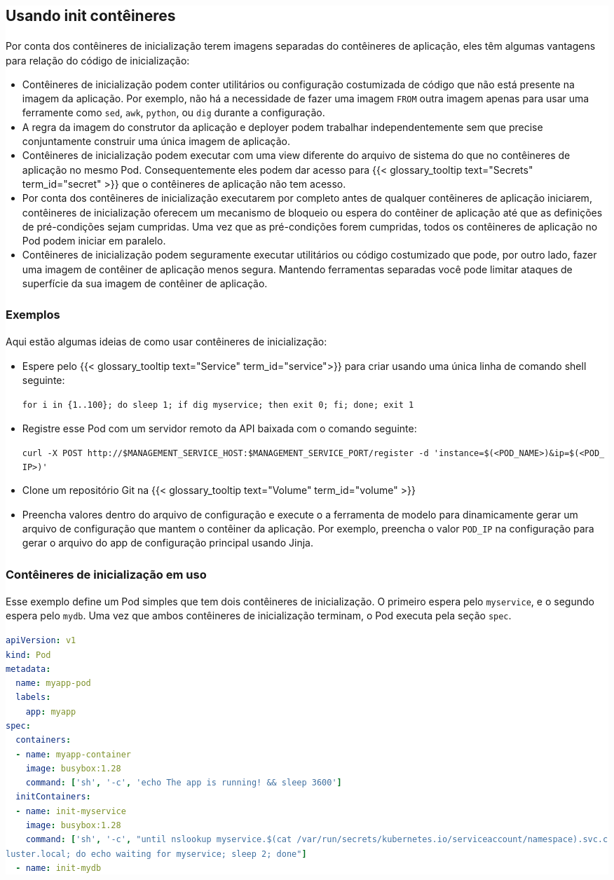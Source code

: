 ## Usando init contêineres

Por conta dos contêineres de inicialização terem imagens separadas do contêineres de aplicação, eles têm algumas vantagens para relação do código de inicialização:

* Contêineres de inicialização podem conter utilitários ou configuração costumizada de código que não está presente na imagem da aplicação. Por exemplo, não há a necessidade de fazer uma imagem `FROM` outra imagem apenas para usar uma ferramente como `sed`, `awk`, `python`, ou `dig` durante a configuração.
* A regra da imagem do construtor da aplicação e deployer podem trabalhar independentemente sem que precise conjuntamente construir uma única imagem de aplicação.
* Contêineres de inicialização podem executar com uma view diferente do arquivo de sistema do que no contêineres de aplicação no mesmo Pod. Consequentemente eles podem dar acesso para {{< glossary_tooltip text="Secrets" term_id="secret" >}} que o contêineres de aplicação não tem acesso.
* Por conta dos contêineres de inicialização executarem por completo antes de qualquer contêineres de aplicação iniciarem, contêineres de inicialização oferecem um mecanismo de bloqueio ou espera do contêiner de aplicação até que as definições de pré-condições sejam cumpridas. Uma vez que as pré-condições forem cumpridas, todos os contêineres de aplicação no Pod podem iniciar em paralelo.
* Contêineres de inicialização podem seguramente executar utilitários ou código costumizado que pode, por outro lado, fazer uma imagem de contêiner de aplicação menos segura. Mantendo ferramentas separadas você pode limitar ataques de superfície da sua imagem de contêiner de aplicação. 

### Exemplos
Aqui estão algumas ideias de como usar contêineres de inicialização:

* Espere pelo {{< glossary_tooltip text="Service" term_id="service">}} para criar usando uma única linha de comando shell seguinte: 
  ```shell
  for i in {1..100}; do sleep 1; if dig myservice; then exit 0; fi; done; exit 1
  ```
* Registre esse Pod com um servidor remoto da API baixada com o comando seguinte:
  ```shell
  curl -X POST http://$MANAGEMENT_SERVICE_HOST:$MANAGEMENT_SERVICE_PORT/register -d 'instance=$(<POD_NAME>)&ip=$(<POD_IP>)'
  ```
* Clone um repositório Git na {{< glossary_tooltip text="Volume" term_id="volume" >}}

* Preencha valores dentro do arquivo de configuração e execute o a ferramenta de modelo para dinamicamente gerar um arquivo de configuração que mantem o  contêiner da aplicação. Por exemplo, preencha o valor `POD_IP` na configuração para gerar o arquivo do app de configuração principal usando Jinja.

### Contêineres de inicialização em uso

Esse exemplo define um Pod simples que tem dois contêineres de inicialização. O primeiro espera pelo `myservice`, e o segundo espera pelo `mydb`. Uma vez que ambos contêineres de inicialização terminam, o Pod executa pela seção `spec`.

```yaml
apiVersion: v1
kind: Pod
metadata:
  name: myapp-pod
  labels:
    app: myapp
spec:
  containers:
  - name: myapp-container
    image: busybox:1.28
    command: ['sh', '-c', 'echo The app is running! && sleep 3600']
  initContainers:
  - name: init-myservice
    image: busybox:1.28
    command: ['sh', '-c', "until nslookup myservice.$(cat /var/run/secrets/kubernetes.io/serviceaccount/namespace).svc.cluster.local; do echo waiting for myservice; sleep 2; done"]
  - name: init-mydb
```
